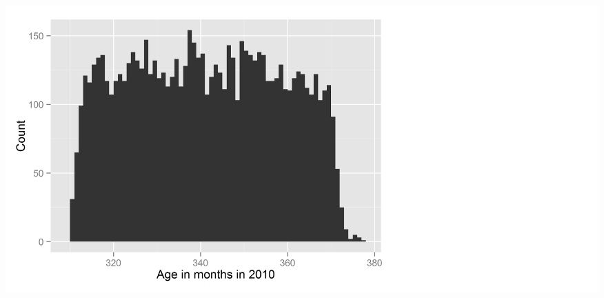 <img src="figure_rmd/agemon14.png" title="plot of chunk agemon" alt="plot of chunk agemon" width="565px" />